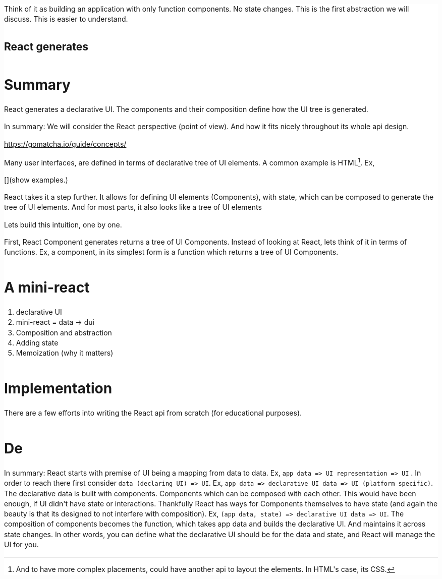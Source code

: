 Think of it as building an application with only function components. No state changes. This is the first abstraction we will discuss. This is easier to understand.

## React generates 
# Summary

React generates a declarative UI. The components and their composition define how the UI tree is generated.

In summary: We will consider the React perspective (point of view). And how it fits nicely throughout its whole api design.

https://gomatcha.io/guide/concepts/

Many user interfaces, are defined in terms of declarative tree of UI elements. A common example is HTML[^andcss]. Ex, 

[](show examples.)

React takes it a step further. It allows for defining UI elements (Components), with state, which can be composed to generate the tree of UI elements. And for most parts, it also looks like a tree of UI elements

Lets build this intuition, one by one. 

First, React Component generates returns a tree of UI Components. Instead of looking at React, lets think of it in terms of functions. Ex, a component, in its simplest form is a function which returns a tree of UI Components.

# A mini-react #

1. declarative UI
2. mini-react = data -> dui
3. Composition and abstraction
4. Adding state
5. Memoization (why it matters)

# Implementation #
There are a few efforts into writing the React api from scratch (for educational purposes). 

# De

In summary: React starts with premise of UI being a mapping from data to data. Ex, `app data => UI representation => UI` . In order to reach there first consider `data (declaring UI) => UI`. Ex, `app data => declarative UI data => UI (platform specific)`. The declarative data is built with components. Components which can be composed with each other. This would have been enough, if UI didn't have state or interactions. Thankfully React has ways for Components themselves to have state (and again the beauty is that its designed to not interfere with composition). Ex, `(app data, state) => declarative UI data => UI`. The composition of components becomes the function, which takes app data and builds the declarative UI. And maintains it across state changes. In other words, you can define what the declarative UI should be for the data and state, and React will manage the UI for you.


[^andcss]: And to have more complex placements, could have another api to layout the elements. In HTML's case, its CSS.
[^sicp-eop]: [SICP: The Elements of Programming](https://mitpress.mit.edu/sicp/full-text/sicp/book/node5.html)